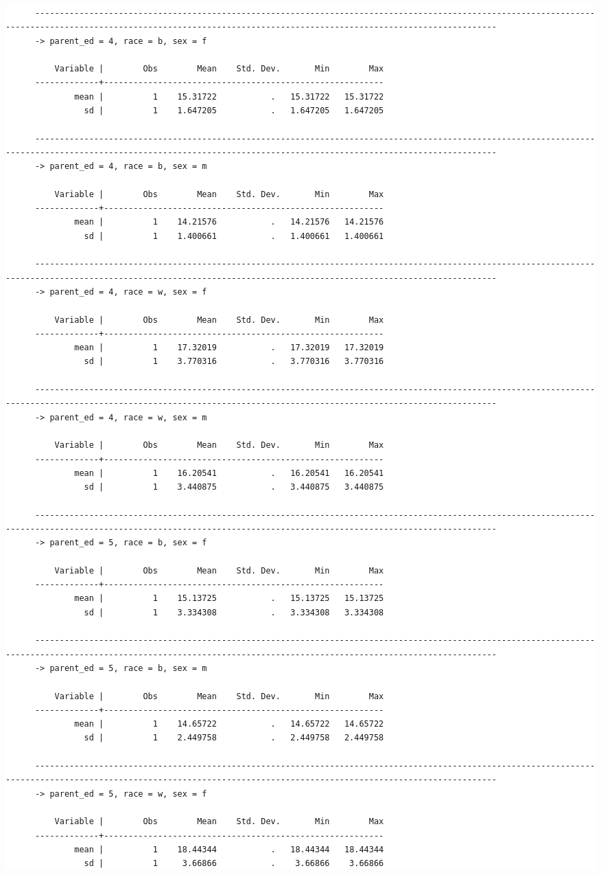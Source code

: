           ----------------------------------------------------------------------------------------------------------------------------------------------------------------------------------------------------------------------
          -> parent_ed = 4, race = b, sex = f

              Variable |        Obs        Mean    Std. Dev.       Min        Max
          -------------+---------------------------------------------------------
                  mean |          1    15.31722           .   15.31722   15.31722
                    sd |          1    1.647205           .   1.647205   1.647205

          ----------------------------------------------------------------------------------------------------------------------------------------------------------------------------------------------------------------------
          -> parent_ed = 4, race = b, sex = m

              Variable |        Obs        Mean    Std. Dev.       Min        Max
          -------------+---------------------------------------------------------
                  mean |          1    14.21576           .   14.21576   14.21576
                    sd |          1    1.400661           .   1.400661   1.400661

          ----------------------------------------------------------------------------------------------------------------------------------------------------------------------------------------------------------------------
          -> parent_ed = 4, race = w, sex = f

              Variable |        Obs        Mean    Std. Dev.       Min        Max
          -------------+---------------------------------------------------------
                  mean |          1    17.32019           .   17.32019   17.32019
                    sd |          1    3.770316           .   3.770316   3.770316

          ----------------------------------------------------------------------------------------------------------------------------------------------------------------------------------------------------------------------
          -> parent_ed = 4, race = w, sex = m

              Variable |        Obs        Mean    Std. Dev.       Min        Max
          -------------+---------------------------------------------------------
                  mean |          1    16.20541           .   16.20541   16.20541
                    sd |          1    3.440875           .   3.440875   3.440875

          ----------------------------------------------------------------------------------------------------------------------------------------------------------------------------------------------------------------------
          -> parent_ed = 5, race = b, sex = f

              Variable |        Obs        Mean    Std. Dev.       Min        Max
          -------------+---------------------------------------------------------
                  mean |          1    15.13725           .   15.13725   15.13725
                    sd |          1    3.334308           .   3.334308   3.334308

          ----------------------------------------------------------------------------------------------------------------------------------------------------------------------------------------------------------------------
          -> parent_ed = 5, race = b, sex = m

              Variable |        Obs        Mean    Std. Dev.       Min        Max
          -------------+---------------------------------------------------------
                  mean |          1    14.65722           .   14.65722   14.65722
                    sd |          1    2.449758           .   2.449758   2.449758

          ----------------------------------------------------------------------------------------------------------------------------------------------------------------------------------------------------------------------
          -> parent_ed = 5, race = w, sex = f

              Variable |        Obs        Mean    Std. Dev.       Min        Max
          -------------+---------------------------------------------------------
                  mean |          1    18.44344           .   18.44344   18.44344
                    sd |          1     3.66866           .    3.66866    3.66866
